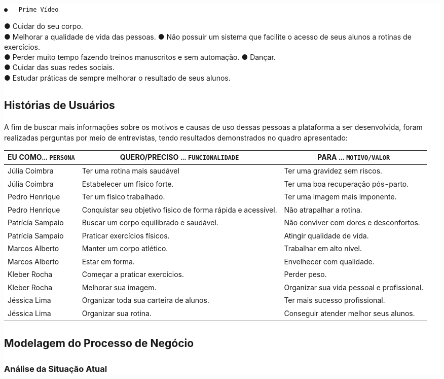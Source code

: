     ●	Prime Vídeo
   </td>
   <td>
    ●	Cuidar do seu corpo.<br>
    ●	Melhorar a qualidade de vida das pessoas.
   </td>
   <td>
    ●	Não possuir um sistema que facilite o acesso de seus alunos a rotinas de exercícios.<br>
    ●	Perder muito tempo fazendo treinos manuscritos e sem automação.
   </td>
   <td>
    ●	Dançar.<br>
    ●	Cuidar das suas redes sociais.<br>
    ● Estudar práticas de sempre melhorar o resultado de seus alunos.
   </td>
  </tr>
 </table>



## Histórias de Usuários

A fim de buscar mais informações sobre os motivos e causas de uso dessas pessoas a plataforma a ser desenvolvida, foram realizadas perguntas por meio de entrevistas, tendo resultados demonstrados no quadro apresentado:

|EU COMO... `PERSONA`| QUERO/PRECISO ... `FUNCIONALIDADE` |PARA ... `MOTIVO/VALOR`                 |
|--------------------|------------------------------------|----------------------------------------|
|Júlia Coimbra | Ter uma rotina mais saudável  | Ter uma gravidez sem riscos. |
|Júlia Coimbra | Estabelecer um físico forte. | Ter uma boa recuperação pós-parto. |
|Pedro Henrique  | Ter um físico trabalhado. | Ter uma imagem mais imponente. |
|Pedro Henrique  | Conquistar seu objetivo físico de forma rápida e acessível. | Não atrapalhar a rotina. |
|Patrícia Sampaio | Buscar um corpo equilibrado e saudável. | Não conviver com dores e desconfortos. |
|Patrícia Sampaio | Praticar exercícios físicos. | Atingir qualidade de vida. |
|Marcos Alberto | Manter um corpo atlético. | Trabalhar em alto nível. |
|Marcos Alberto | Estar em forma. | Envelhecer com qualidade. |
|Kleber Rocha | Começar a praticar exercícios. | Perder peso. |
|Kleber Rocha | Melhorar sua imagem. | Organizar sua vida pessoal e profissional. |
|Jéssica Lima  | Organizar toda sua carteira de alunos. | Ter mais sucesso profissional. |
|Jéssica Lima  | Organizar sua rotina. | Conseguir atender melhor seus alunos.|

## Modelagem do Processo de Negócio 

### Análise da Situação Atual
